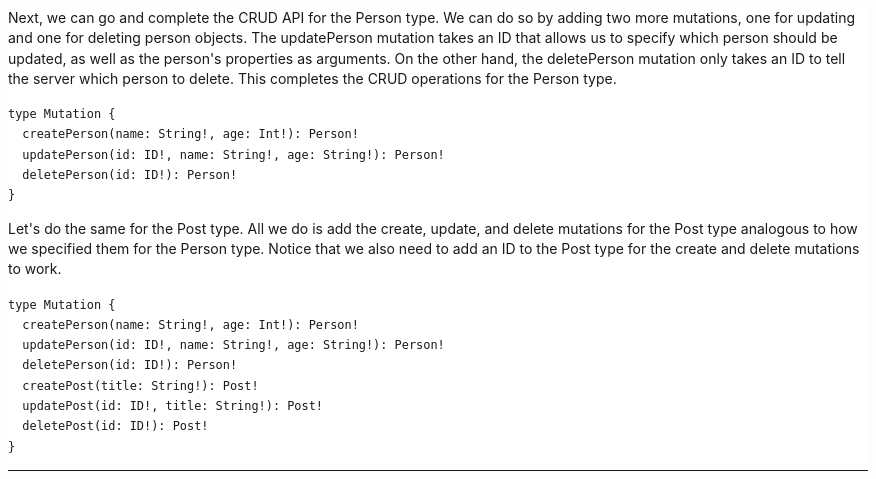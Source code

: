 Next, we can go and complete the CRUD API for the Person type. We can do so by adding two more mutations, one for updating and one for deleting person objects. The updatePerson mutation takes an ID that allows us to specify which person should be updated, as well as the person's properties as arguments. On the other hand, the deletePerson mutation only takes an ID to tell the server which person to delete. This completes the CRUD operations for the Person type.
```
type Mutation {
  createPerson(name: String!, age: Int!): Person!
  updatePerson(id: ID!, name: String!, age: String!): Person!
  deletePerson(id: ID!): Person!
}
```

Let's do the same for the Post type. All we do is add the create, update, and delete mutations for the Post type analogous to how we specified them for the Person type. Notice that we also need to add an ID to the Post type for the create and delete mutations to work.
```
type Mutation {
  createPerson(name: String!, age: Int!): Person!
  updatePerson(id: ID!, name: String!, age: String!): Person!
  deletePerson(id: ID!): Person!
  createPost(title: String!): Post!
  updatePost(id: ID!, title: String!): Post!
  deletePost(id: ID!): Post!
}
```
---